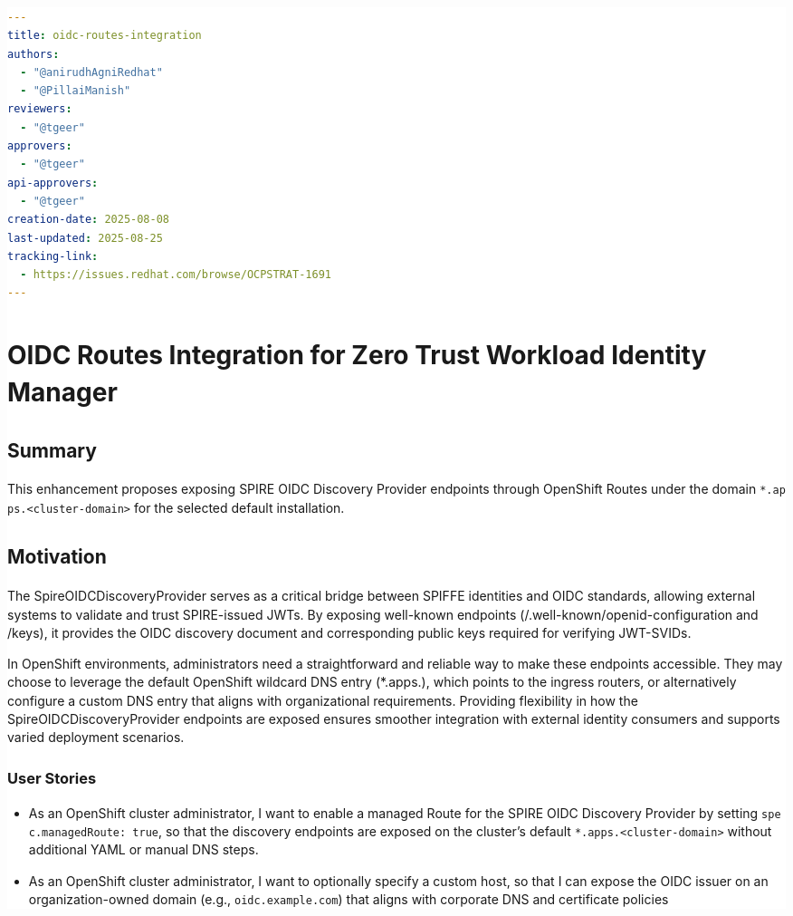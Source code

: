 ```yaml
---
title: oidc-routes-integration
authors:
  - "@anirudhAgniRedhat"
  - "@PillaiManish"
reviewers:
  - "@tgeer"
approvers:
  - "@tgeer"
api-approvers:
  - "@tgeer"
creation-date: 2025-08-08
last-updated: 2025-08-25
tracking-link:
  - https://issues.redhat.com/browse/OCPSTRAT-1691
---
```


# OIDC Routes Integration for Zero Trust Workload Identity Manager

## Summary

This enhancement proposes exposing SPIRE OIDC Discovery Provider endpoints through OpenShift Routes under the domain `*.apps.<cluster-domain>` for the selected default installation.

## Motivation

The SpireOIDCDiscoveryProvider serves as a critical bridge between SPIFFE identities and OIDC standards, allowing external systems to validate and trust SPIRE-issued JWTs. By exposing well-known endpoints (/.well-known/openid-configuration and /keys), it provides the OIDC discovery document and corresponding public keys required for verifying JWT-SVIDs.

In OpenShift environments, administrators need a straightforward and reliable way to make these endpoints accessible. They may choose to leverage the default OpenShift wildcard DNS entry (*.apps.<cluster-domain>), which points to the ingress routers, or alternatively configure a custom DNS entry that aligns with organizational requirements. Providing flexibility in how the SpireOIDCDiscoveryProvider endpoints are exposed ensures smoother integration with external identity consumers and supports varied deployment scenarios.


### User Stories

- As an OpenShift cluster administrator, I want to enable a managed Route for the SPIRE OIDC Discovery Provider by setting `spec.managedRoute: true`, so that the discovery endpoints are exposed on the cluster’s default `*.apps.<cluster-domain>` without additional YAML or manual DNS steps.

- As an OpenShift cluster administrator, I want to optionally specify a custom host, so that I can expose the OIDC issuer on an organization-owned domain (e.g., `oidc.example.com`) that aligns with corporate DNS and certificate policies
